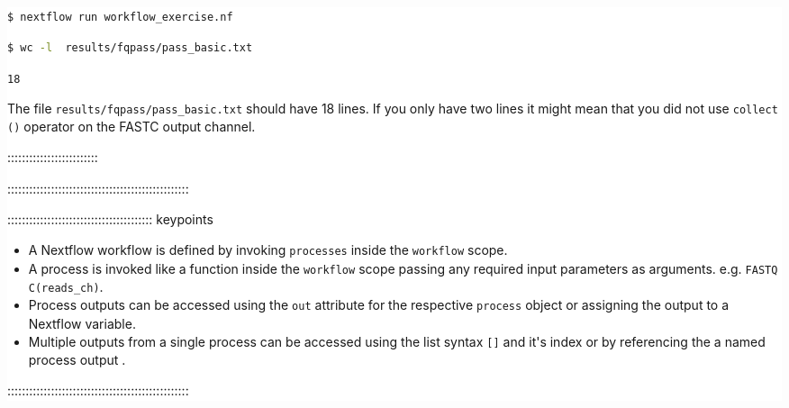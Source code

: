 ```bash 
$ nextflow run workflow_exercise.nf
```

```bash 
$ wc -l  results/fqpass/pass_basic.txt
```

```output 
18
```

The file `results/fqpass/pass_basic.txt` should have 18 lines.
If you only have two lines it might mean that you did not use `collect()` operator on the FASTC output channel.



:::::::::::::::::::::::::

::::::::::::::::::::::::::::::::::::::::::::::::::



:::::::::::::::::::::::::::::::::::::::: keypoints

- A Nextflow workflow is defined by invoking `processes` inside the `workflow` scope.
- A process is invoked like a function inside the `workflow` scope passing any required input parameters as arguments. e.g. `FASTQC(reads_ch)`.
- Process outputs can be accessed using the `out` attribute for the respective `process` object or assigning the output to a Nextflow variable. 
- Multiple outputs from a single process can be accessed using the list syntax `[]` and it's index or by referencing the a named process output .

::::::::::::::::::::::::::::::::::::::::::::::::::


